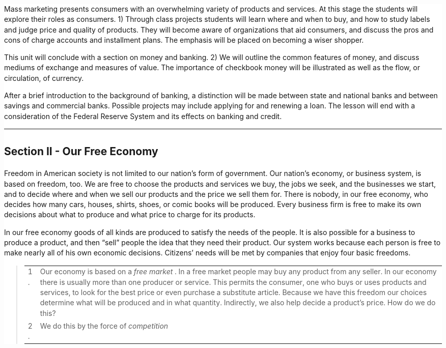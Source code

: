 Mass marketing presents consumers with an overwhelming variety of products and services. At this stage the students will explore their roles as consumers. 1) Through class projects students will learn where and when to buy, and how to study labels and judge price and quality of products. They will become aware of organizations that aid consumers, and discuss the pros and cons of charge accounts and installment plans. The emphasis will be placed on becoming a wiser shopper.
</p>
<p>
This unit will conclude with a section on money and banking. 2) We will outline the common features of money, and discuss mediums of exchange and measures of value. The importance of checkbook money will be illustrated as well as the flow, or circulation, of currency.
</p>
<p>
After a brief introduction to the background of banking, a distinction will be made between state and national banks and between savings and commercial banks. Possible projects may include applying for and renewing a loan. The lesson will end with a consideration of the Federal Reserve System and its effects on banking and credit.
</p>
<hr/>
<h2>
Section II - Our Free Economy
</h2>
Freedom in American society is not limited to our nation’s form of government. Our nation’s economy, or business system, is based on freedom, too. We are free to choose the products and services we buy, the jobs we seek, and the businesses we start, and to decide where and when we sell our products and the price we sell them for. There is nobody, in our free economy, who decides how many cars, houses, shirts, shoes, or comic books will be produced. Every business firm is free to make its own decisions about what to produce and what price to charge for its products.
<p>
In our free economy goods of all kinds are produced to satisfy the needs of the people. It is also possible for a business to produce a product, and then “sell” people the idea that they need their product. Our system works because each person is free to make nearly all of his own economic decisions. Citizens’ needs will be met by companies that enjoy four basic freedoms.
</p>
<blockquote>
<dl>
<table border="0">
<tr>
<td>
1.
</td>
<td>
Our economy is based on a
<i>
free market
</i>
. In a free market people may buy any product from any seller. In our economy there is usually more than one producer or service. This permits the consumer, one who buys or uses products and services, to look for the best price or even purchase a substitute article. Because we have this freedom our choices determine what will be produced and in what quantity. Indirectly, we also help decide a product’s price. How do we do this?
</td>
</tr>
<tr>
<td>
2.
</td>
<td>
We do this by the force of
<i>
competition
</i>